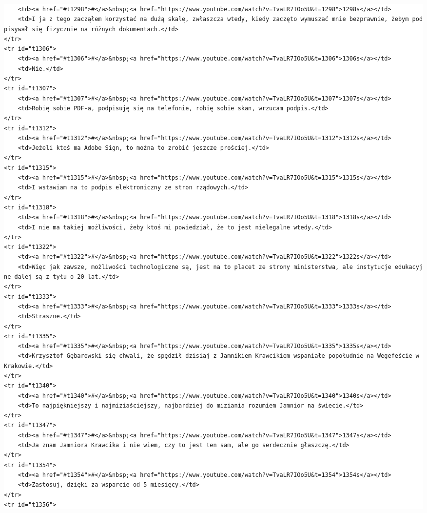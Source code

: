         <td><a href="#t1298">#</a>&nbsp;<a href="https://www.youtube.com/watch?v=TvaLR7IOo5U&t=1298">1298s</a></td>
        <td>I ja z tego zacząłem korzystać na dużą skalę, zwłaszcza wtedy, kiedy zaczęto wymuszać mnie bezprawnie, żebym podpisywał się fizycznie na różnych dokumentach.</td>
    </tr>
    <tr id="t1306">
        <td><a href="#t1306">#</a>&nbsp;<a href="https://www.youtube.com/watch?v=TvaLR7IOo5U&t=1306">1306s</a></td>
        <td>Nie.</td>
    </tr>
    <tr id="t1307">
        <td><a href="#t1307">#</a>&nbsp;<a href="https://www.youtube.com/watch?v=TvaLR7IOo5U&t=1307">1307s</a></td>
        <td>Robię sobie PDF-a, podpisuję się na telefonie, robię sobie skan, wrzucam podpis.</td>
    </tr>
    <tr id="t1312">
        <td><a href="#t1312">#</a>&nbsp;<a href="https://www.youtube.com/watch?v=TvaLR7IOo5U&t=1312">1312s</a></td>
        <td>Jeżeli ktoś ma Adobe Sign, to można to zrobić jeszcze prościej.</td>
    </tr>
    <tr id="t1315">
        <td><a href="#t1315">#</a>&nbsp;<a href="https://www.youtube.com/watch?v=TvaLR7IOo5U&t=1315">1315s</a></td>
        <td>I wstawiam na to podpis elektroniczny ze stron rządowych.</td>
    </tr>
    <tr id="t1318">
        <td><a href="#t1318">#</a>&nbsp;<a href="https://www.youtube.com/watch?v=TvaLR7IOo5U&t=1318">1318s</a></td>
        <td>I nie ma takiej możliwości, żeby ktoś mi powiedział, że to jest nielegalne wtedy.</td>
    </tr>
    <tr id="t1322">
        <td><a href="#t1322">#</a>&nbsp;<a href="https://www.youtube.com/watch?v=TvaLR7IOo5U&t=1322">1322s</a></td>
        <td>Więc jak zawsze, możliwości technologiczne są, jest na to placet ze strony ministerstwa, ale instytucje edukacyjne dalej są z tyłu o 20 lat.</td>
    </tr>
    <tr id="t1333">
        <td><a href="#t1333">#</a>&nbsp;<a href="https://www.youtube.com/watch?v=TvaLR7IOo5U&t=1333">1333s</a></td>
        <td>Straszne.</td>
    </tr>
    <tr id="t1335">
        <td><a href="#t1335">#</a>&nbsp;<a href="https://www.youtube.com/watch?v=TvaLR7IOo5U&t=1335">1335s</a></td>
        <td>Krzysztof Gębarowski się chwali, że spędził dzisiaj z Jamnikiem Krawcikiem wspaniałe popołudnie na Wegefeście w Krakowie.</td>
    </tr>
    <tr id="t1340">
        <td><a href="#t1340">#</a>&nbsp;<a href="https://www.youtube.com/watch?v=TvaLR7IOo5U&t=1340">1340s</a></td>
        <td>To najpiękniejszy i najmiziaściejszy, najbardziej do miziania rozumiem Jamnior na świecie.</td>
    </tr>
    <tr id="t1347">
        <td><a href="#t1347">#</a>&nbsp;<a href="https://www.youtube.com/watch?v=TvaLR7IOo5U&t=1347">1347s</a></td>
        <td>Ja znam Jamniora Krawcika i nie wiem, czy to jest ten sam, ale go serdecznie głaszczę.</td>
    </tr>
    <tr id="t1354">
        <td><a href="#t1354">#</a>&nbsp;<a href="https://www.youtube.com/watch?v=TvaLR7IOo5U&t=1354">1354s</a></td>
        <td>Zastosuj, dzięki za wsparcie od 5 miesięcy.</td>
    </tr>
    <tr id="t1356">
